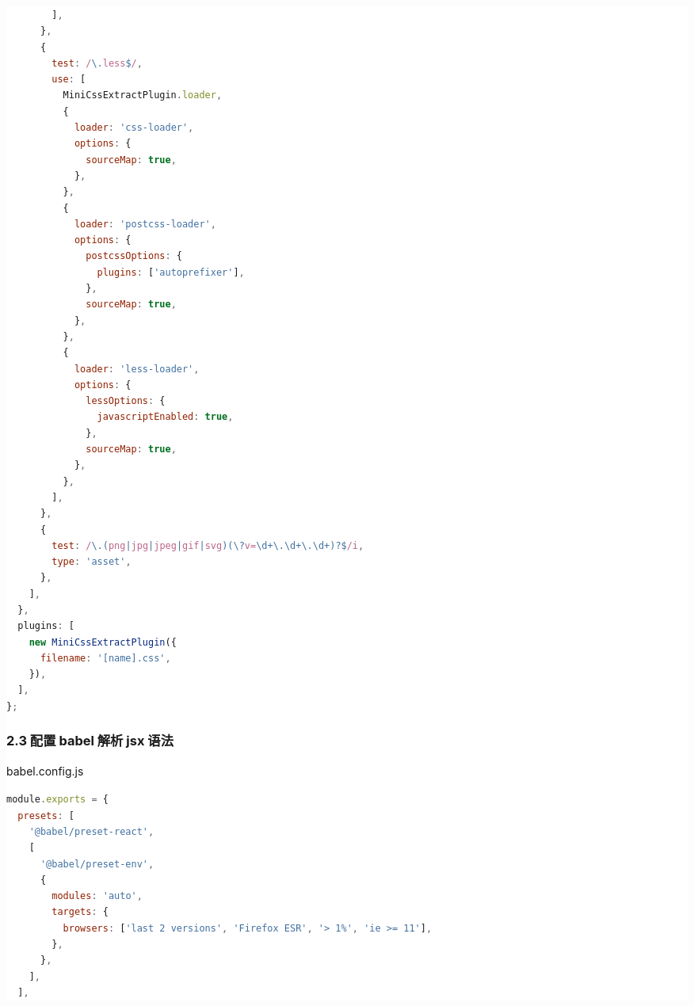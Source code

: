 ```js
        ],
      },
      {
        test: /\.less$/,
        use: [
          MiniCssExtractPlugin.loader,
          {
            loader: 'css-loader',
            options: {
              sourceMap: true,
            },
          },
          {
            loader: 'postcss-loader',
            options: {
              postcssOptions: {
                plugins: ['autoprefixer'],
              },
              sourceMap: true,
            },
          },
          {
            loader: 'less-loader',
            options: {
              lessOptions: {
                javascriptEnabled: true,
              },
              sourceMap: true,
            },
          },
        ],
      },
      {
        test: /\.(png|jpg|jpeg|gif|svg)(\?v=\d+\.\d+\.\d+)?$/i,
        type: 'asset',
      },
    ],
  },
  plugins: [
    new MiniCssExtractPlugin({
      filename: '[name].css',
    }),
  ],
};
```

### 2.3 配置 babel 解析 jsx 语法

babel.config.js

```js
module.exports = {
  presets: [
    '@babel/preset-react',
    [
      '@babel/preset-env',
      {
        modules: 'auto',
        targets: {
          browsers: ['last 2 versions', 'Firefox ESR', '> 1%', 'ie >= 11'],
        },
      },
    ],
  ],
```